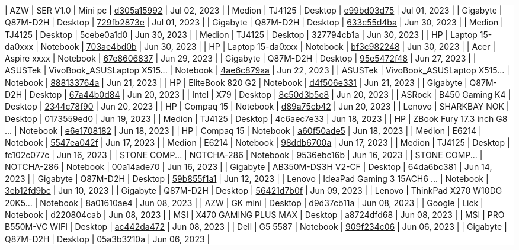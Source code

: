 | AZW           | SER V1.0                    | Mini pc     | [d305a15992](https://linux-hardware.org/?probe=d305a15992) | Jul 02, 2023 |
| Medion        | TJ4125                      | Desktop     | [e99bd03d75](https://linux-hardware.org/?probe=e99bd03d75) | Jul 01, 2023 |
| Gigabyte      | Q87M-D2H                    | Desktop     | [729fb2873e](https://linux-hardware.org/?probe=729fb2873e) | Jul 01, 2023 |
| Gigabyte      | Q87M-D2H                    | Desktop     | [633c55d4ba](https://linux-hardware.org/?probe=633c55d4ba) | Jun 30, 2023 |
| Medion        | TJ4125                      | Desktop     | [5cebe0a1d0](https://linux-hardware.org/?probe=5cebe0a1d0) | Jun 30, 2023 |
| Medion        | TJ4125                      | Desktop     | [327794cb1a](https://linux-hardware.org/?probe=327794cb1a) | Jun 30, 2023 |
| HP            | Laptop 15-da0xxx            | Notebook    | [703ae4bd0b](https://linux-hardware.org/?probe=703ae4bd0b) | Jun 30, 2023 |
| HP            | Laptop 15-da0xxx            | Notebook    | [bf3c982248](https://linux-hardware.org/?probe=bf3c982248) | Jun 30, 2023 |
| Acer          | Aspire xxxx                 | Notebook    | [67e8606837](https://linux-hardware.org/?probe=67e8606837) | Jun 29, 2023 |
| Gigabyte      | Q87M-D2H                    | Desktop     | [95e5472f48](https://linux-hardware.org/?probe=95e5472f48) | Jun 27, 2023 |
| ASUSTek       | VivoBook_ASUSLaptop X515... | Notebook    | [4ae6c879aa](https://linux-hardware.org/?probe=4ae6c879aa) | Jun 22, 2023 |
| ASUSTek       | VivoBook_ASUSLaptop X515... | Notebook    | [888133764a](https://linux-hardware.org/?probe=888133764a) | Jun 21, 2023 |
| HP            | EliteBook 820 G2            | Notebook    | [d4f506e331](https://linux-hardware.org/?probe=d4f506e331) | Jun 21, 2023 |
| Gigabyte      | Q87M-D2H                    | Desktop     | [67a44b0d84](https://linux-hardware.org/?probe=67a44b0d84) | Jun 20, 2023 |
| Intel         | X79                         | Desktop     | [8c50d3b5e8](https://linux-hardware.org/?probe=8c50d3b5e8) | Jun 20, 2023 |
| ASRock        | B450 Gaming K4              | Desktop     | [2344c78f90](https://linux-hardware.org/?probe=2344c78f90) | Jun 20, 2023 |
| HP            | Compaq 15                   | Notebook    | [d89a75cb42](https://linux-hardware.org/?probe=d89a75cb42) | Jun 20, 2023 |
| Lenovo        | SHARKBAY NOK                | Desktop     | [0173559ed0](https://linux-hardware.org/?probe=0173559ed0) | Jun 19, 2023 |
| Medion        | TJ4125                      | Desktop     | [4c6aec7e33](https://linux-hardware.org/?probe=4c6aec7e33) | Jun 18, 2023 |
| HP            | ZBook Fury 17.3 inch G8 ... | Notebook    | [e6e1708182](https://linux-hardware.org/?probe=e6e1708182) | Jun 18, 2023 |
| HP            | Compaq 15                   | Notebook    | [a60f50ade5](https://linux-hardware.org/?probe=a60f50ade5) | Jun 18, 2023 |
| Medion        | E6214                       | Notebook    | [5547ea042f](https://linux-hardware.org/?probe=5547ea042f) | Jun 17, 2023 |
| Medion        | E6214                       | Notebook    | [98ddb6700a](https://linux-hardware.org/?probe=98ddb6700a) | Jun 17, 2023 |
| Medion        | TJ4125                      | Desktop     | [fc102c077c](https://linux-hardware.org/?probe=fc102c077c) | Jun 16, 2023 |
| STONE COMP... | NOTCHA-286                  | Notebook    | [9536ebc16b](https://linux-hardware.org/?probe=9536ebc16b) | Jun 16, 2023 |
| STONE COMP... | NOTCHA-286                  | Notebook    | [00a14ade70](https://linux-hardware.org/?probe=00a14ade70) | Jun 16, 2023 |
| Gigabyte      | AB350M-DS3H V2-CF           | Desktop     | [64da6bc381](https://linux-hardware.org/?probe=64da6bc381) | Jun 14, 2023 |
| Gigabyte      | Q87M-D2H                    | Desktop     | [59b855f1a1](https://linux-hardware.org/?probe=59b855f1a1) | Jun 12, 2023 |
| Lenovo        | IdeaPad Gaming 3 15ACH6 ... | Notebook    | [3eb12fd9bc](https://linux-hardware.org/?probe=3eb12fd9bc) | Jun 10, 2023 |
| Gigabyte      | Q87M-D2H                    | Desktop     | [56421d7b0f](https://linux-hardware.org/?probe=56421d7b0f) | Jun 09, 2023 |
| Lenovo        | ThinkPad X270 W10DG 20K5... | Notebook    | [8a01610ae4](https://linux-hardware.org/?probe=8a01610ae4) | Jun 08, 2023 |
| AZW           | GK mini                     | Desktop     | [d9d37cb11a](https://linux-hardware.org/?probe=d9d37cb11a) | Jun 08, 2023 |
| Google        | Lick                        | Notebook    | [d220804cab](https://linux-hardware.org/?probe=d220804cab) | Jun 08, 2023 |
| MSI           | X470 GAMING PLUS MAX        | Desktop     | [a8724dfd68](https://linux-hardware.org/?probe=a8724dfd68) | Jun 08, 2023 |
| MSI           | PRO B550M-VC WIFI           | Desktop     | [ac442da472](https://linux-hardware.org/?probe=ac442da472) | Jun 08, 2023 |
| Dell          | G5 5587                     | Notebook    | [909f234c06](https://linux-hardware.org/?probe=909f234c06) | Jun 06, 2023 |
| Gigabyte      | Q87M-D2H                    | Desktop     | [05a3b3210a](https://linux-hardware.org/?probe=05a3b3210a) | Jun 06, 2023 |